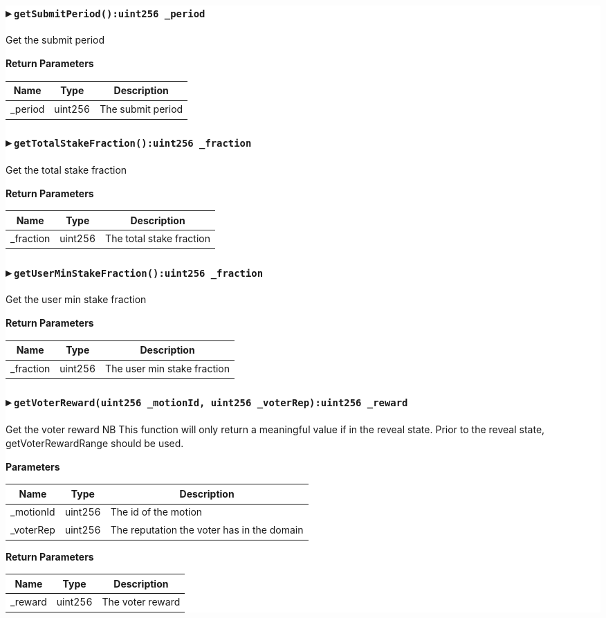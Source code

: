 ### ▸ `getSubmitPeriod():uint256 _period`

Get the submit period



**Return Parameters**

|Name|Type|Description|
|---|---|---|
|_period|uint256|The submit period

### ▸ `getTotalStakeFraction():uint256 _fraction`

Get the total stake fraction



**Return Parameters**

|Name|Type|Description|
|---|---|---|
|_fraction|uint256|The total stake fraction

### ▸ `getUserMinStakeFraction():uint256 _fraction`

Get the user min stake fraction



**Return Parameters**

|Name|Type|Description|
|---|---|---|
|_fraction|uint256|The user min stake fraction

### ▸ `getVoterReward(uint256 _motionId, uint256 _voterRep):uint256 _reward`

Get the voter reward NB This function will only return a meaningful value if in the reveal state. Prior to the reveal state, getVoterRewardRange should be used.


**Parameters**

|Name|Type|Description|
|---|---|---|
|_motionId|uint256|The id of the motion
|_voterRep|uint256|The reputation the voter has in the domain

**Return Parameters**

|Name|Type|Description|
|---|---|---|
|_reward|uint256|The voter reward

